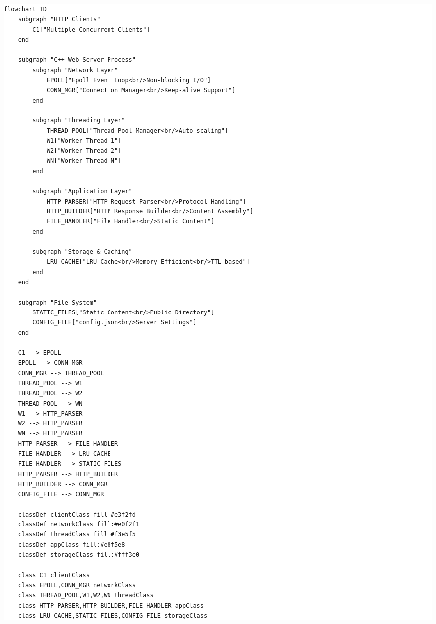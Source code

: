 ```mermaid
flowchart TD
    subgraph "HTTP Clients"
        C1["Multiple Concurrent Clients"]
    end
    
    subgraph "C++ Web Server Process"
        subgraph "Network Layer"
            EPOLL["Epoll Event Loop<br/>Non-blocking I/O"]
            CONN_MGR["Connection Manager<br/>Keep-alive Support"]
        end
        
        subgraph "Threading Layer"
            THREAD_POOL["Thread Pool Manager<br/>Auto-scaling"]
            W1["Worker Thread 1"]
            W2["Worker Thread 2"]
            WN["Worker Thread N"]
        end
        
        subgraph "Application Layer"
            HTTP_PARSER["HTTP Request Parser<br/>Protocol Handling"]
            HTTP_BUILDER["HTTP Response Builder<br/>Content Assembly"]
            FILE_HANDLER["File Handler<br/>Static Content"]
        end
        
        subgraph "Storage & Caching"
            LRU_CACHE["LRU Cache<br/>Memory Efficient<br/>TTL-based"]
        end
    end
    
    subgraph "File System"
        STATIC_FILES["Static Content<br/>Public Directory"]
        CONFIG_FILE["config.json<br/>Server Settings"]
    end
    
    C1 --> EPOLL
    EPOLL --> CONN_MGR
    CONN_MGR --> THREAD_POOL
    THREAD_POOL --> W1
    THREAD_POOL --> W2
    THREAD_POOL --> WN
    W1 --> HTTP_PARSER
    W2 --> HTTP_PARSER
    WN --> HTTP_PARSER
    HTTP_PARSER --> FILE_HANDLER
    FILE_HANDLER --> LRU_CACHE
    FILE_HANDLER --> STATIC_FILES
    HTTP_PARSER --> HTTP_BUILDER
    HTTP_BUILDER --> CONN_MGR
    CONFIG_FILE --> CONN_MGR
    
    classDef clientClass fill:#e3f2fd
    classDef networkClass fill:#e0f2f1
    classDef threadClass fill:#f3e5f5
    classDef appClass fill:#e8f5e8
    classDef storageClass fill:#fff3e0
    
    class C1 clientClass
    class EPOLL,CONN_MGR networkClass
    class THREAD_POOL,W1,W2,WN threadClass
    class HTTP_PARSER,HTTP_BUILDER,FILE_HANDLER appClass
    class LRU_CACHE,STATIC_FILES,CONFIG_FILE storageClass
```
